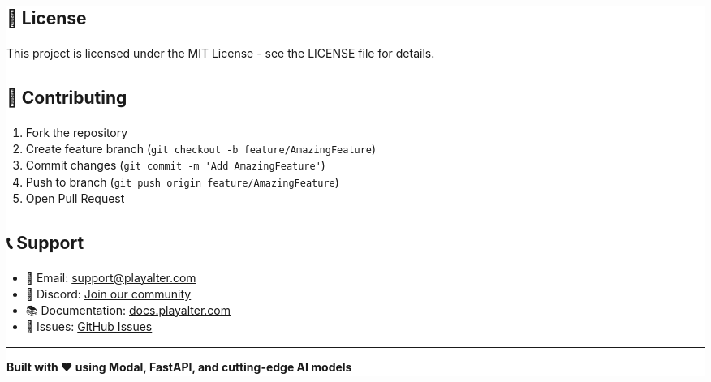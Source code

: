 ## 📄 License

This project is licensed under the MIT License - see the LICENSE file for details.

## 🤝 Contributing

1. Fork the repository
2. Create feature branch (`git checkout -b feature/AmazingFeature`)
3. Commit changes (`git commit -m 'Add AmazingFeature'`)
4. Push to branch (`git push origin feature/AmazingFeature`)
5. Open Pull Request

## 📞 Support

- 📧 Email: support@playalter.com
- 💬 Discord: [Join our community](https://discord.gg/playalter)
- 📚 Documentation: [docs.playalter.com](https://docs.playalter.com)
- 🐛 Issues: [GitHub Issues](https://github.com/your-username/playalter-modal/issues)

---

**Built with ❤️ using Modal, FastAPI, and cutting-edge AI models**